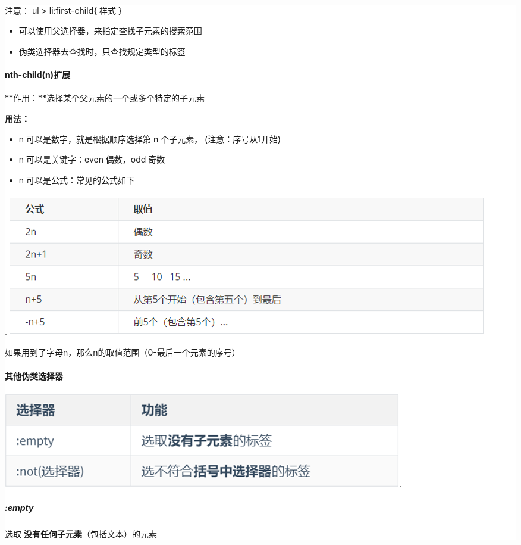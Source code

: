 注意： ul > li:first-child{ 样式 } 

- 可以使用父选择器，来指定查找子元素的搜索范围

- 伪类选择器去查找时，只查找规定类型的标签

#### nth-child(n)扩展

**作用：**选择某个父元素的一个或多个特定的子元素

**用法：**

- n 可以是数字，就是根据顺序选择第 n 个子元素， (注意：序号从1开始)

- n 可以是关键字：even 偶数，odd 奇数

- n 可以是公式：常见的公式如下

.![](images/14.png)

如果用到了字母n，那么n的取值范围（0-最后一个元素的序号）

#### 其他伪类选择器

![](images/15.png).

##### :empty

选取 **没有任何子元素**（包括文本）的元素

